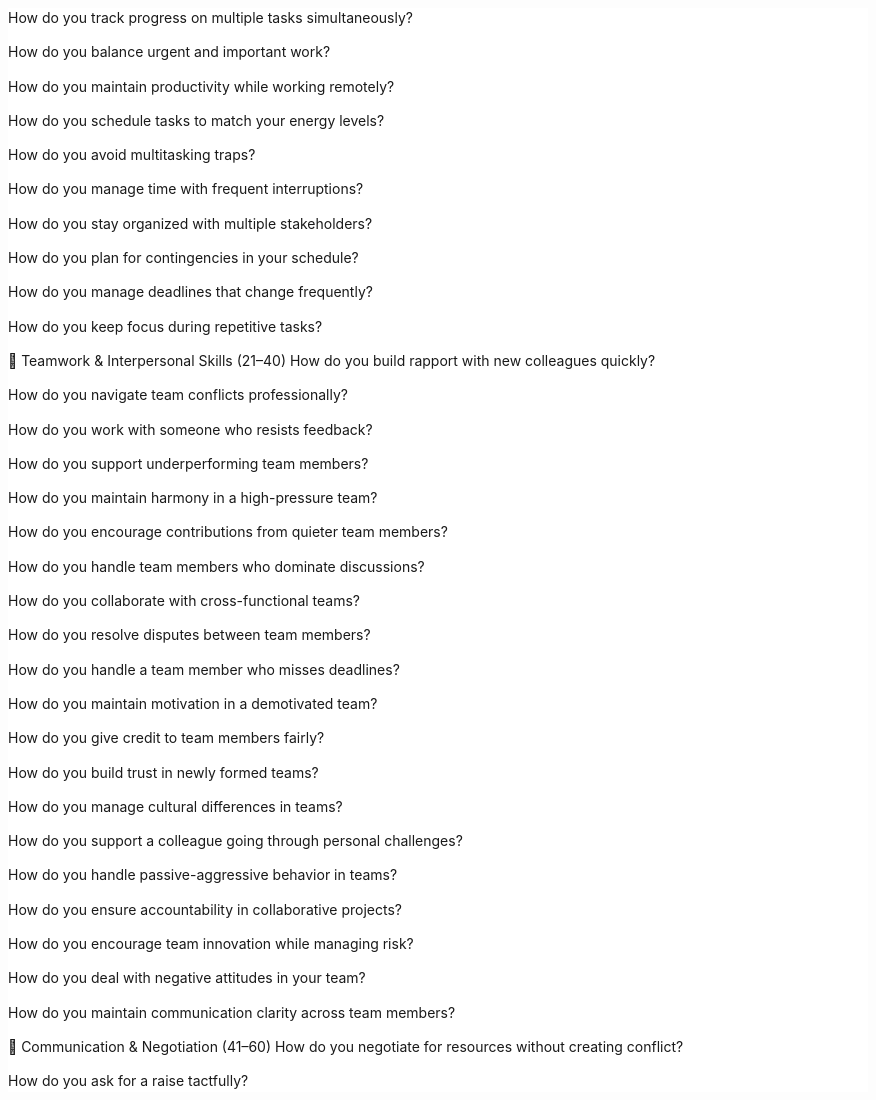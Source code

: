 How do you track progress on multiple tasks simultaneously?

How do you balance urgent and important work?

How do you maintain productivity while working remotely?

How do you schedule tasks to match your energy levels?

How do you avoid multitasking traps?

How do you manage time with frequent interruptions?

How do you stay organized with multiple stakeholders?

How do you plan for contingencies in your schedule?

How do you manage deadlines that change frequently?

How do you keep focus during repetitive tasks?

👥 Teamwork & Interpersonal Skills (21–40)
How do you build rapport with new colleagues quickly?

How do you navigate team conflicts professionally?

How do you work with someone who resists feedback?

How do you support underperforming team members?

How do you maintain harmony in a high-pressure team?

How do you encourage contributions from quieter team members?

How do you handle team members who dominate discussions?

How do you collaborate with cross-functional teams?

How do you resolve disputes between team members?

How do you handle a team member who misses deadlines?

How do you maintain motivation in a demotivated team?

How do you give credit to team members fairly?

How do you build trust in newly formed teams?

How do you manage cultural differences in teams?

How do you support a colleague going through personal challenges?

How do you handle passive-aggressive behavior in teams?

How do you ensure accountability in collaborative projects?

How do you encourage team innovation while managing risk?

How do you deal with negative attitudes in your team?

How do you maintain communication clarity across team members?

🎤 Communication & Negotiation (41–60)
How do you negotiate for resources without creating conflict?

How do you ask for a raise tactfully?
